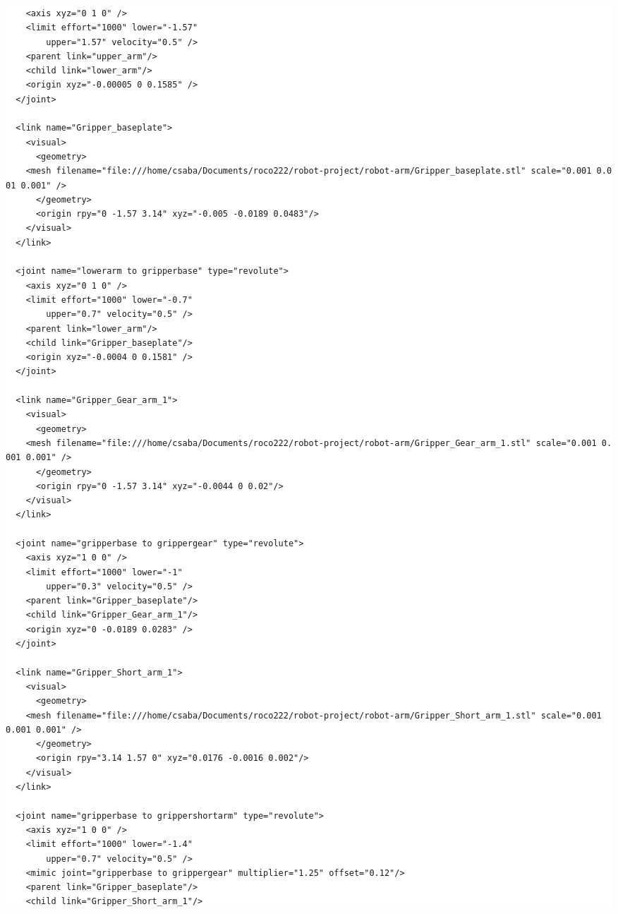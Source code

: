 ```
    <axis xyz="0 1 0" />
    <limit effort="1000" lower="-1.57"
		upper="1.57" velocity="0.5" />
    <parent link="upper_arm"/>
    <child link="lower_arm"/>
    <origin xyz="-0.00005 0 0.1585" />
  </joint>

  <link name="Gripper_baseplate">
    <visual>
      <geometry>
	<mesh filename="file:///home/csaba/Documents/roco222/robot-project/robot-arm/Gripper_baseplate.stl" scale="0.001 0.001 0.001" />
      </geometry>
      <origin rpy="0 -1.57 3.14" xyz="-0.005 -0.0189 0.0483"/>
    </visual>
  </link>

  <joint name="lowerarm to gripperbase" type="revolute">
    <axis xyz="0 1 0" />
    <limit effort="1000" lower="-0.7"
		upper="0.7" velocity="0.5" />
    <parent link="lower_arm"/>
    <child link="Gripper_baseplate"/>
    <origin xyz="-0.0004 0 0.1581" />
  </joint>

  <link name="Gripper_Gear_arm_1">
    <visual>
      <geometry>
	<mesh filename="file:///home/csaba/Documents/roco222/robot-project/robot-arm/Gripper_Gear_arm_1.stl" scale="0.001 0.001 0.001" />
      </geometry>
      <origin rpy="0 -1.57 3.14" xyz="-0.0044 0 0.02"/>
    </visual>
  </link>

  <joint name="gripperbase to grippergear" type="revolute">
    <axis xyz="1 0 0" />
    <limit effort="1000" lower="-1"
		upper="0.3" velocity="0.5" />
    <parent link="Gripper_baseplate"/>
    <child link="Gripper_Gear_arm_1"/>
    <origin xyz="0 -0.0189 0.0283" />
  </joint>

  <link name="Gripper_Short_arm_1">
    <visual>
      <geometry>
	<mesh filename="file:///home/csaba/Documents/roco222/robot-project/robot-arm/Gripper_Short_arm_1.stl" scale="0.001 0.001 0.001" />
      </geometry>
      <origin rpy="3.14 1.57 0" xyz="0.0176 -0.0016 0.002"/>
    </visual>
  </link>

  <joint name="gripperbase to grippershortarm" type="revolute">
    <axis xyz="1 0 0" />
    <limit effort="1000" lower="-1.4"
		upper="0.7" velocity="0.5" />
    <mimic joint="gripperbase to grippergear" multiplier="1.25" offset="0.12"/>
    <parent link="Gripper_baseplate"/>
    <child link="Gripper_Short_arm_1"/>
```